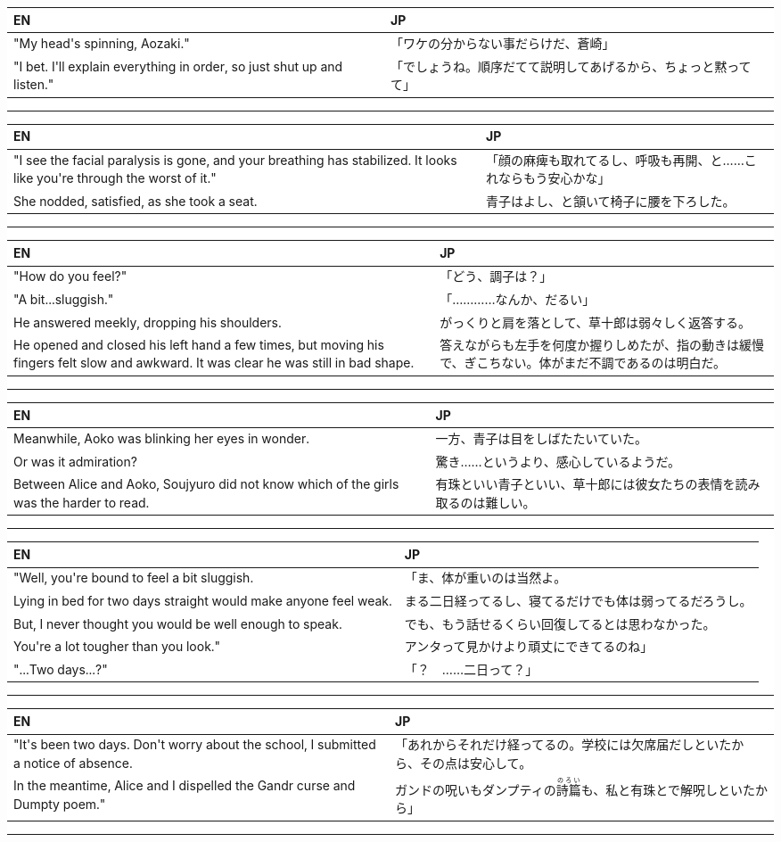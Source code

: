|EN|JP|  
|:--------|:--------|  
|"My head's spinning, Aozaki."|「ワケの分からない事だらけだ、蒼崎」|  
|"I bet. I'll explain everything in order, so just shut up and listen."|「でしょうね。順序だてて説明してあげるから、ちょっと黙ってて」|  
  
---  
  
|EN|JP|  
|:--------|:--------|  
|"I see the facial paralysis is gone, and your breathing has stabilized. It looks like you're through the worst of it."|「顔の麻痺も取れてるし、呼吸も再開、と……これならもう安心かな」|  
|She nodded, satisfied, as she took a seat.|青子はよし、と頷いて椅子に腰を下ろした。|  
  
---  
  
|EN|JP|  
|:--------|:--------|  
|"How do you feel?"|「どう、調子は？」|  
|"A bit...sluggish."|「…………なんか、だるい」|  
|He answered meekly, dropping his shoulders.|がっくりと肩を落として、草十郎は弱々しく返答する。|  
|He opened and closed his left hand a few times, but moving his fingers felt slow and awkward. It was clear he was still in bad shape.|答えながらも左手を何度か握りしめたが、指の動きは緩慢で、ぎこちない。体がまだ不調であるのは明白だ。|  
  
---  
  
|EN|JP|  
|:--------|:--------|  
|Meanwhile, Aoko was blinking her eyes in wonder.|一方、青子は目をしばたたいていた。|  
|Or was it admiration?|驚き……というより、感心しているようだ。|  
|Between Alice and Aoko, Soujyuro did not know which of the girls was the harder to read.|有珠といい青子といい、草十郎には彼女たちの表情を読み取るのは難しい。|  
  
---  
  
|EN|JP|  
|:--------|:--------|  
|"Well, you're bound to feel a bit sluggish.|「ま、体が重いのは当然よ。|  
|Lying in bed for two days straight would make anyone feel weak.|まる二日経ってるし、寝てるだけでも体は弱ってるだろうし。|  
|But, I never thought you would be well enough to speak.|でも、もう話せるくらい回復してるとは思わなかった。|  
|You're a lot tougher than you look."|アンタって見かけより頑丈にできてるのね」|  
|"...Two days...?"|「？　……二日って？」|  
  
---  
  
|EN|JP|  
|:--------|:--------|  
|"It's been two days. Don't worry about the school, I submitted a notice of absence.|「あれからそれだけ経ってるの。学校には欠席届だしといたから、その点は安心して。|  
|In the meantime, Alice and I dispelled the Gandr curse and Dumpty poem."|ガンドの呪いもダンプティの<ruby>詩篇<rt>のろい</rt></ruby>も、私と有珠とで解呪しといたから」|  
  
---  
